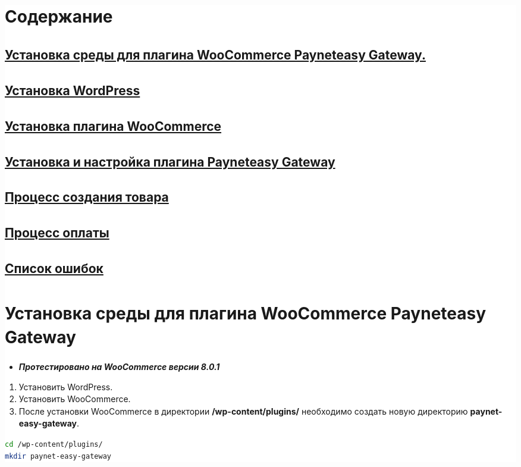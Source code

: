 # Содержание

## [Установка среды для плагина WooCommerce Payneteasy Gateway.](https://github.com/payneteasy/wooCommerce-pne-module/blob/master/README-rus.md#%D1%83%D1%81%D1%82%D0%B0%D0%BD%D0%BE%D0%B2%D0%BA%D0%B0-%D1%81%D1%80%D0%B5%D0%B4%D1%8B-%D0%B4%D0%BB%D1%8F-%D0%BF%D0%BB%D0%B0%D0%B3%D0%B8%D0%BD%D0%B0-woocommerce-payneteasy-gateway)
## [Установка WordPress](https://github.com/payneteasy/wooCommerce-pne-module/blob/master/README-rus.md#%D1%83%D1%81%D1%82%D0%B0%D0%BD%D0%BE%D0%B2%D0%BA%D0%B0-wordpress) 
## [Установка плагина WooCommerce](https://github.com/payneteasy/wooCommerce-pne-module/blob/master/README-rus.md#%D1%83%D1%81%D1%82%D0%B0%D0%BD%D0%BE%D0%B2%D0%BA%D0%B0-%D0%BF%D0%BB%D0%B0%D0%B3%D0%B8%D0%BD%D0%B0-woocommerce)
## [Установка и настройка плагина Payneteasy Gateway](https://github.com/payneteasy/wooCommerce-pne-module/blob/master/README-rus.md#%D1%83%D1%81%D1%82%D0%B0%D0%BD%D0%BE%D0%B2%D0%BA%D0%B0-%D0%B8-%D0%BD%D0%B0%D1%81%D1%82%D1%80%D0%BE%D0%B9%D0%BA%D0%B0-%D0%BF%D0%BB%D0%B0%D0%B3%D0%B8%D0%BD%D0%B0-payneteasy-gateway)
## [Процесс создания товара](https://github.com/payneteasy/wooCommerce-pne-module/blob/master/README-rus.md#процесс-создания-товара)
## [Процесс оплаты](https://github.com/payneteasy/wooCommerce-pne-module/blob/master/README-rus.md#%D1%81%D0%BF%D0%B8%D1%81%D0%BE%D0%BA-%D0%BE%D1%88%D0%B8%D0%B1%D0%BE%D0%BA)
## [Список ошибок](https://github.com/payneteasy/wooCommerce-pne-module/blob/master/README-rus.md#%D1%81%D0%BF%D0%B8%D1%81%D0%BE%D0%BA-%D0%BE%D1%88%D0%B8%D0%B1%D0%BE%D0%BA)

# Установка среды для плагина WooCommerce Payneteasy Gateway 
- ***Протестировано на WooCommerce версии 8.0.1***

1. Установить WordPress.
2. Установить WooCommerce.
3. После установки WooCommerce в директории **/wp-content/plugins/** необходимо создать новую директорию **paynet-easy-gateway**.

```bash
cd /wp-content/plugins/
mkdir paynet-easy-gateway
```
